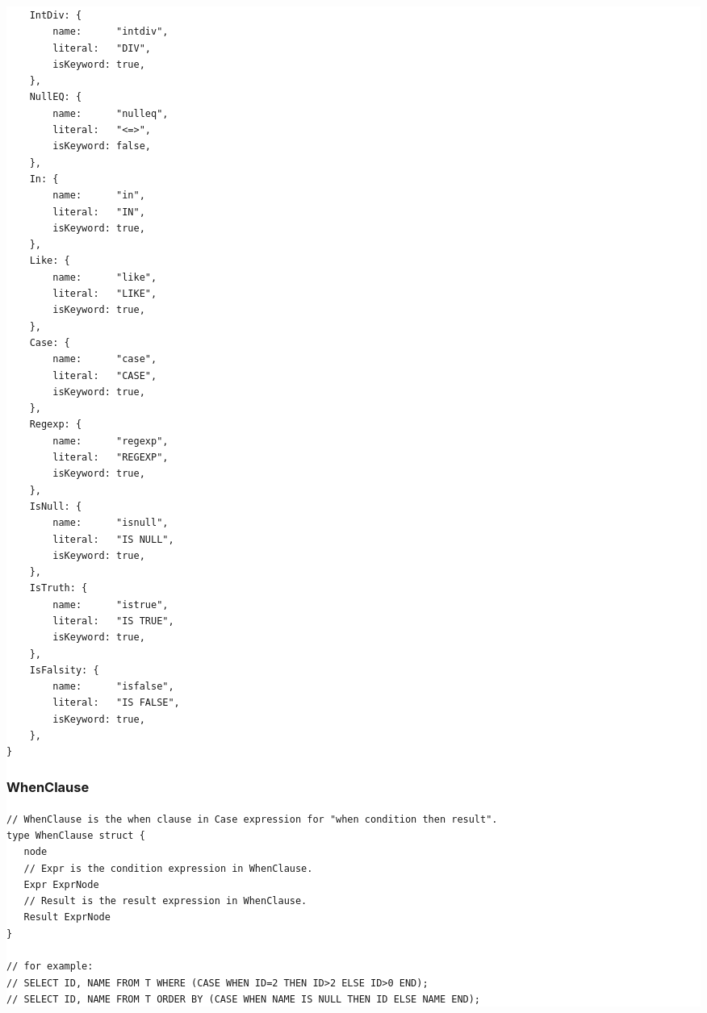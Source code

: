 ```golang
	IntDiv: {
		name:      "intdiv",
		literal:   "DIV",
		isKeyword: true,
	},
	NullEQ: {
		name:      "nulleq",
		literal:   "<=>",
		isKeyword: false,
	},
	In: {
		name:      "in",
		literal:   "IN",
		isKeyword: true,
	},
	Like: {
		name:      "like",
		literal:   "LIKE",
		isKeyword: true,
	},
	Case: {
		name:      "case",
		literal:   "CASE",
		isKeyword: true,
	},
	Regexp: {
		name:      "regexp",
		literal:   "REGEXP",
		isKeyword: true,
	},
	IsNull: {
		name:      "isnull",
		literal:   "IS NULL",
		isKeyword: true,
	},
	IsTruth: {
		name:      "istrue",
		literal:   "IS TRUE",
		isKeyword: true,
	},
	IsFalsity: {
		name:      "isfalse",
		literal:   "IS FALSE",
		isKeyword: true,
	},
}
```

### WhenClause

```golang
// WhenClause is the when clause in Case expression for "when condition then result".
type WhenClause struct {
   node
   // Expr is the condition expression in WhenClause.
   Expr ExprNode
   // Result is the result expression in WhenClause.
   Result ExprNode
}

// for example: 
// SELECT ID, NAME FROM T WHERE (CASE WHEN ID=2 THEN ID>2 ELSE ID>0 END);
// SELECT ID, NAME FROM T ORDER BY (CASE WHEN NAME IS NULL THEN ID ELSE NAME END);
```
